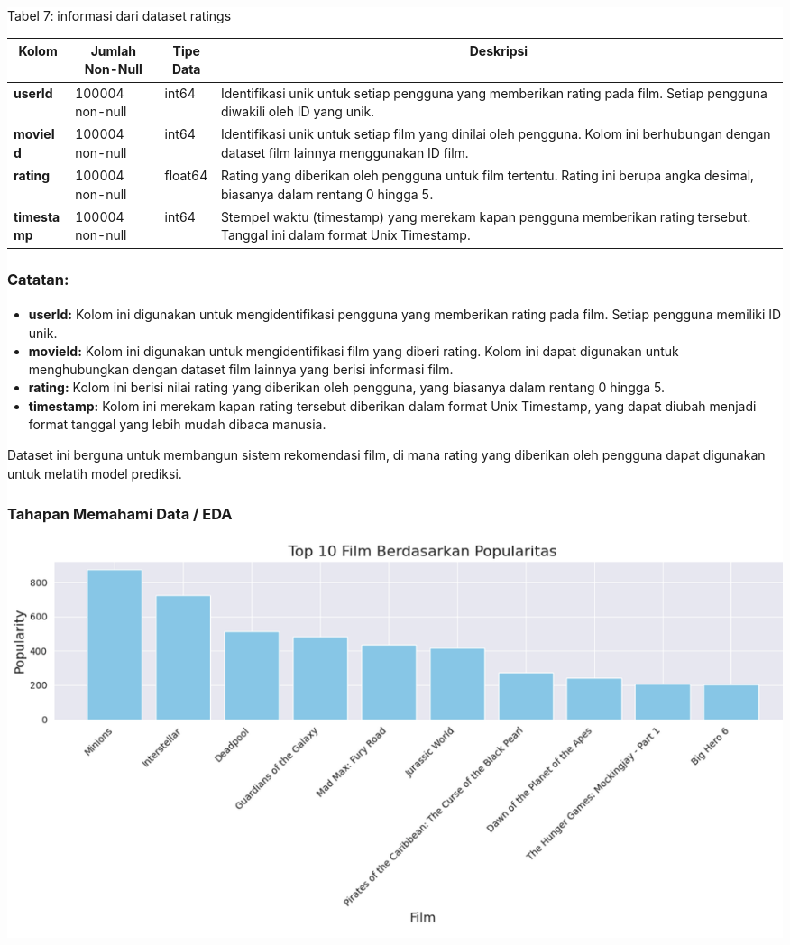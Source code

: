 
Tabel 7: informasi dari dataset ratings

| **Kolom**    | **Jumlah Non-Null** | **Tipe Data** | **Deskripsi** |
|--------------|---------------------|---------------|---------------|
| **userId**   | 100004 non-null      | int64         | Identifikasi unik untuk setiap pengguna yang memberikan rating pada film. Setiap pengguna diwakili oleh ID yang unik. |
| **movieId**  | 100004 non-null      | int64         | Identifikasi unik untuk setiap film yang dinilai oleh pengguna. Kolom ini berhubungan dengan dataset film lainnya menggunakan ID film. |
| **rating**   | 100004 non-null      | float64       | Rating yang diberikan oleh pengguna untuk film tertentu. Rating ini berupa angka desimal, biasanya dalam rentang 0 hingga 5. |
| **timestamp**| 100004 non-null      | int64         | Stempel waktu (timestamp) yang merekam kapan pengguna memberikan rating tersebut. Tanggal ini dalam format Unix Timestamp. |

### Catatan:
- **userId:** Kolom ini digunakan untuk mengidentifikasi pengguna yang memberikan rating pada film. Setiap pengguna memiliki ID unik.
- **movieId:** Kolom ini digunakan untuk mengidentifikasi film yang diberi rating. Kolom ini dapat digunakan untuk menghubungkan dengan dataset film lainnya yang berisi informasi film.
- **rating:** Kolom ini berisi nilai rating yang diberikan oleh pengguna, yang biasanya dalam rentang 0 hingga 5.
- **timestamp:** Kolom ini merekam kapan rating tersebut diberikan dalam format Unix Timestamp, yang dapat diubah menjadi format tanggal yang lebih mudah dibaca manusia.

Dataset ini berguna untuk membangun sistem rekomendasi film, di mana rating yang diberikan oleh pengguna dapat digunakan untuk melatih model prediksi.

### Tahapan Memahami Data / EDA


![top10](top10.png)

